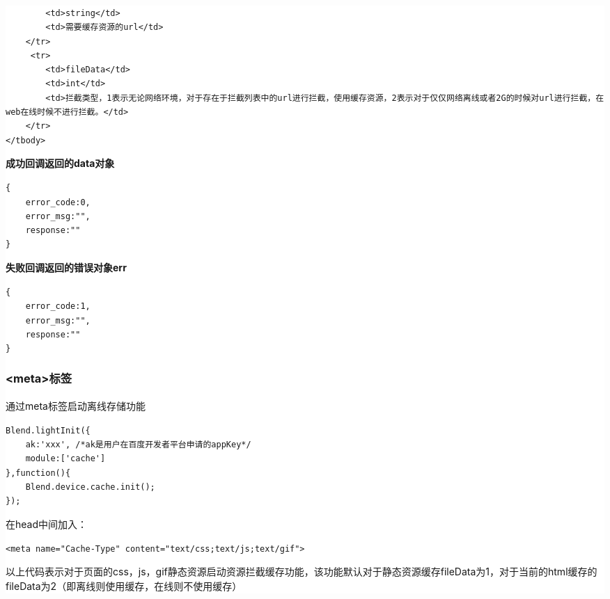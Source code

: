             <td>string</td>
            <td>需要缓存资源的url</td>   
        </tr>
         <tr>
            <td>fileData</td>
            <td>int</td>
            <td>拦截类型，1表示无论网络环境，对于存在于拦截列表中的url进行拦截，使用缓存资源，2表示对于仅仅网络离线或者2G的时候对url进行拦截，在web在线时候不进行拦截。</td>   
        </tr>
    </tbody>
</table>

**成功回调返回的data对象**
	
	{
		error_code:0,
		error_msg:"",
		response:""
	}


**失败回调返回的错误对象err**
	
	{
		error_code:1,
		error_msg:"",
		response:""
	}





<h3 class="cache">&lt;meta&gt;标签</h3>

通过meta标签启动离线存储功能

	Blend.lightInit({
		ak:'xxx', /*ak是用户在百度开发者平台申请的appKey*/
		module:['cache']
	},function(){
		Blend.device.cache.init();
	});

在head中间加入：

	<meta name="Cache-Type" content="text/css;text/js;text/gif">

以上代码表示对于页面的css，js，gif静态资源启动资源拦截缓存功能，该功能默认对于静态资源缓存fileData为1，对于当前的html缓存的fileData为2（即离线则使用缓存，在线则不使用缓存）
	
